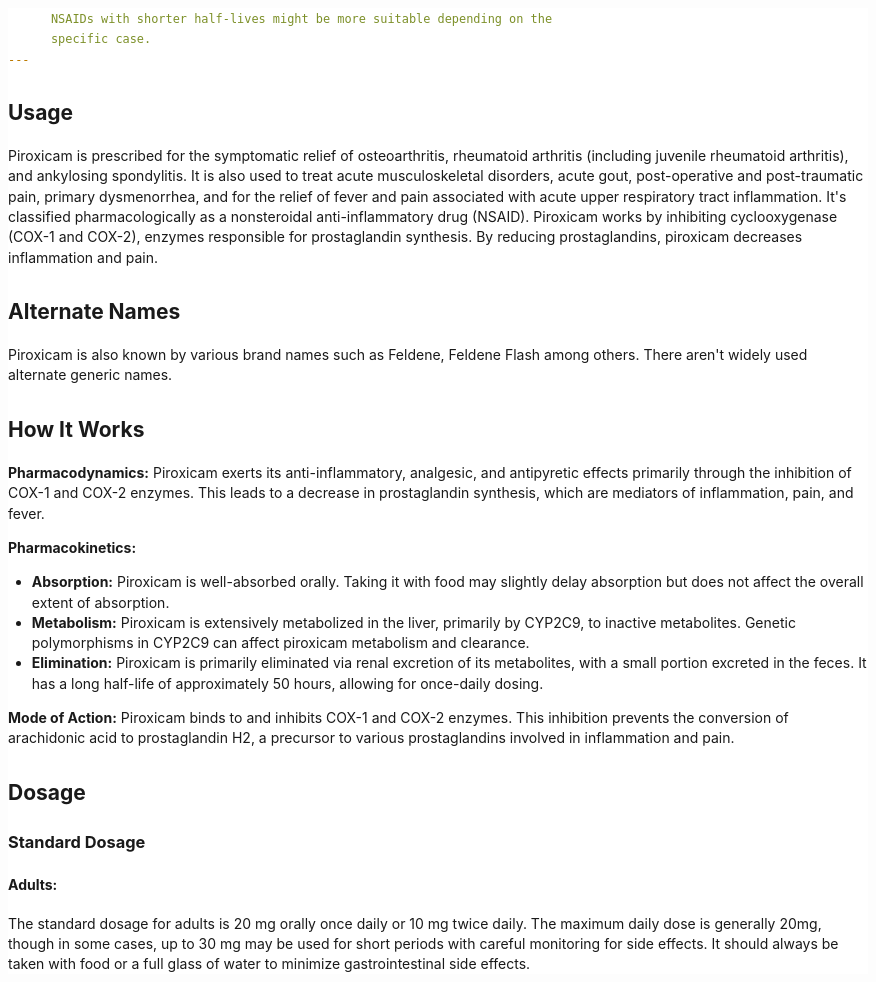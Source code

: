 ```yaml
      NSAIDs with shorter half-lives might be more suitable depending on the
      specific case.
---
```

## **Usage**

Piroxicam is prescribed for the symptomatic relief of osteoarthritis, rheumatoid arthritis (including juvenile rheumatoid arthritis), and ankylosing spondylitis. It is also used to treat acute musculoskeletal disorders, acute gout, post-operative and post-traumatic pain, primary dysmenorrhea, and for the relief of fever and pain associated with acute upper respiratory tract inflammation.  It's classified pharmacologically as a nonsteroidal anti-inflammatory drug (NSAID).  Piroxicam works by inhibiting cyclooxygenase (COX-1 and COX-2), enzymes responsible for prostaglandin synthesis. By reducing prostaglandins, piroxicam decreases inflammation and pain.

## **Alternate Names**

Piroxicam is also known by various brand names such as Feldene, Feldene Flash among others. There aren't widely used alternate generic names.

## **How It Works**

**Pharmacodynamics:** Piroxicam exerts its anti-inflammatory, analgesic, and antipyretic effects primarily through the inhibition of COX-1 and COX-2 enzymes. This leads to a decrease in prostaglandin synthesis, which are mediators of inflammation, pain, and fever.

**Pharmacokinetics:**

* **Absorption:** Piroxicam is well-absorbed orally. Taking it with food may slightly delay absorption but does not affect the overall extent of absorption.
* **Metabolism:** Piroxicam is extensively metabolized in the liver, primarily by CYP2C9, to inactive metabolites. Genetic polymorphisms in CYP2C9 can affect piroxicam metabolism and clearance.
* **Elimination:** Piroxicam is primarily eliminated via renal excretion of its metabolites, with a small portion excreted in the feces.  It has a long half-life of approximately 50 hours, allowing for once-daily dosing.

**Mode of Action:** Piroxicam binds to and inhibits COX-1 and COX-2 enzymes. This inhibition prevents the conversion of arachidonic acid to prostaglandin H2, a precursor to various prostaglandins involved in inflammation and pain.

## **Dosage**

### **Standard Dosage**

#### **Adults:**

The standard dosage for adults is 20 mg orally once daily or 10 mg twice daily. The maximum daily dose is generally 20mg, though in some cases, up to 30 mg may be used for short periods with careful monitoring for side effects.  It should always be taken with food or a full glass of water to minimize gastrointestinal side effects.
